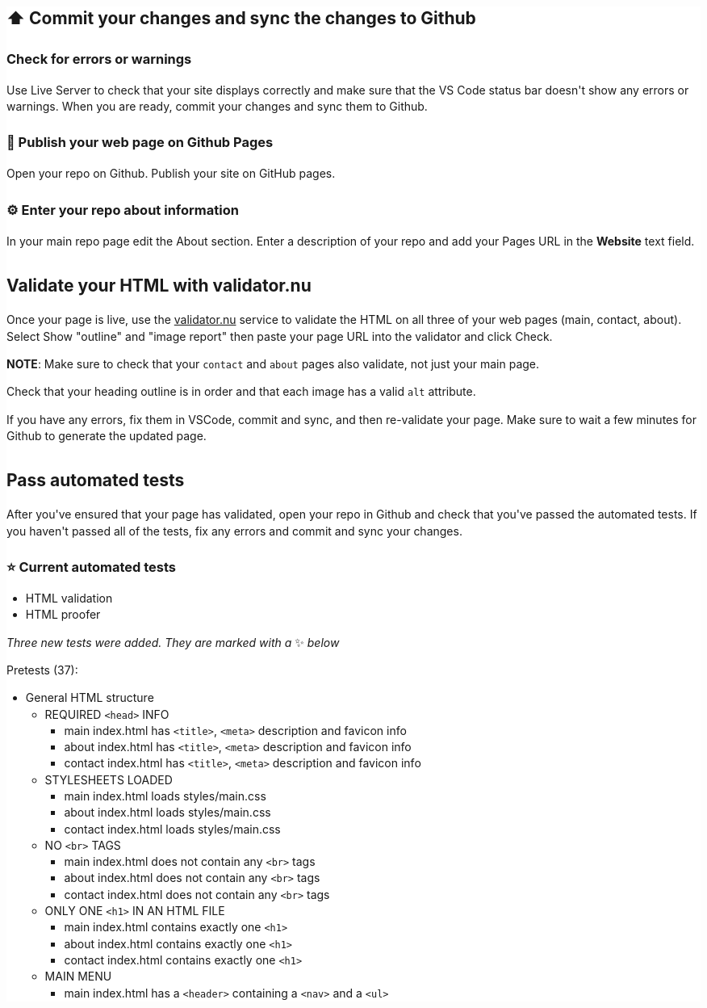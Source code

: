## :arrow_up: Commit your changes and sync the changes to Github

### Check for errors or warnings

Use Live Server to check that your site displays correctly and make sure that the VS Code status bar doesn't show any errors or warnings. When you are ready, commit your changes and sync them to Github.

### 🚀 Publish your web page on Github Pages

Open your repo on Github. Publish your site on GitHub pages.

### ⚙️ Enter your repo about information

In your main repo page edit the About section. Enter a description of your repo and add your Pages URL in the **Website** text field.

## Validate your HTML with validator.nu

Once your page is live, use the [validator.nu](https://validator.nu/) service to validate the HTML on all three of your web pages (main, contact, about). Select Show "outline" and "image report" then paste your page URL into the validator and click Check.

**NOTE**: Make sure to check that your `contact` and `about` pages also validate, not just your main page.

Check that your heading outline is in order and that each image has a valid `alt` attribute.

If you have any errors, fix them in VSCode, commit and sync, and then re-validate your page. Make sure to wait a few minutes for Github to generate the updated page.

## Pass automated tests

After you've ensured that your page has validated, open your repo in Github and check that you've passed the automated tests. If you haven't passed all of the tests, fix any errors and commit and sync your changes.

### ⭐ Current automated tests

- HTML validation
- HTML proofer

*Three new tests were added. They are marked with a* ✨ *below*

Pretests (37):

- General HTML structure
  - REQUIRED `<head>` INFO
    - main index.html has `<title>`, `<meta>` description and favicon info
    - about index.html has `<title>`, `<meta>` description and favicon info
    - contact index.html has `<title>`, `<meta>` description and favicon info
  - STYLESHEETS LOADED
    - main index.html loads styles/main.css
    - about index.html loads styles/main.css
    - contact index.html loads styles/main.css
  - NO `<br>` TAGS
    - main index.html does not contain any `<br>` tags
    - about index.html does not contain any `<br>` tags
    - contact index.html does not contain any `<br>` tags
  - ONLY ONE `<h1>` IN AN HTML FILE
    - main index.html contains exactly one `<h1>`
    - about index.html contains exactly one `<h1>`
    - contact index.html contains exactly one `<h1>`
  - MAIN MENU
    - main index.html has a `<header>` containing a `<nav>` and a `<ul>`